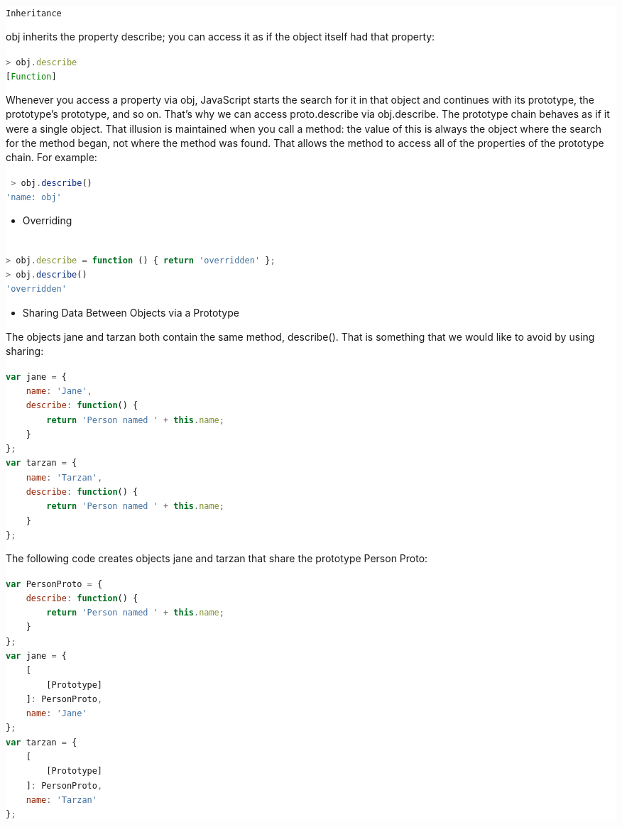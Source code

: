 
`Inheritance`

obj inherits the property describe; you can access it as if the object itself had that property:

```javascript
> obj.describe
[Function]
```
Whenever you access a property via obj, JavaScript starts the search for it in that object and continues with its prototype, the prototype’s prototype, and so on. That’s why we can access proto.describe via obj.describe. The prototype chain behaves as if it were a single object. That illusion is maintained when you call a method: the value of this is always the object where the search for the method began, not where the method was found. That allows the method to access all of the properties of the prototype chain. For example:

```javascript
 > obj.describe()
'name: obj'
```

* Overriding

```javascript

> obj.describe = function () { return 'overridden' }; 
> obj.describe()
'overridden'
```

* Sharing Data Between Objects via a Prototype

The objects jane and tarzan both contain the same method, describe(). That is something that we would like to avoid by using sharing:

```javascript
var jane = {
    name: 'Jane',
    describe: function() {
        return 'Person named ' + this.name;
    }
};
var tarzan = {
    name: 'Tarzan',
    describe: function() {
        return 'Person named ' + this.name;
    }
};
```
The following code creates objects jane and tarzan that share the prototype Person Proto:

```javascript
var PersonProto = {
    describe: function() {
        return 'Person named ' + this.name;
    }
};
var jane = {
    [
        [Prototype]
    ]: PersonProto,
    name: 'Jane'
};
var tarzan = {
    [
        [Prototype]
    ]: PersonProto,
    name: 'Tarzan'
};
```